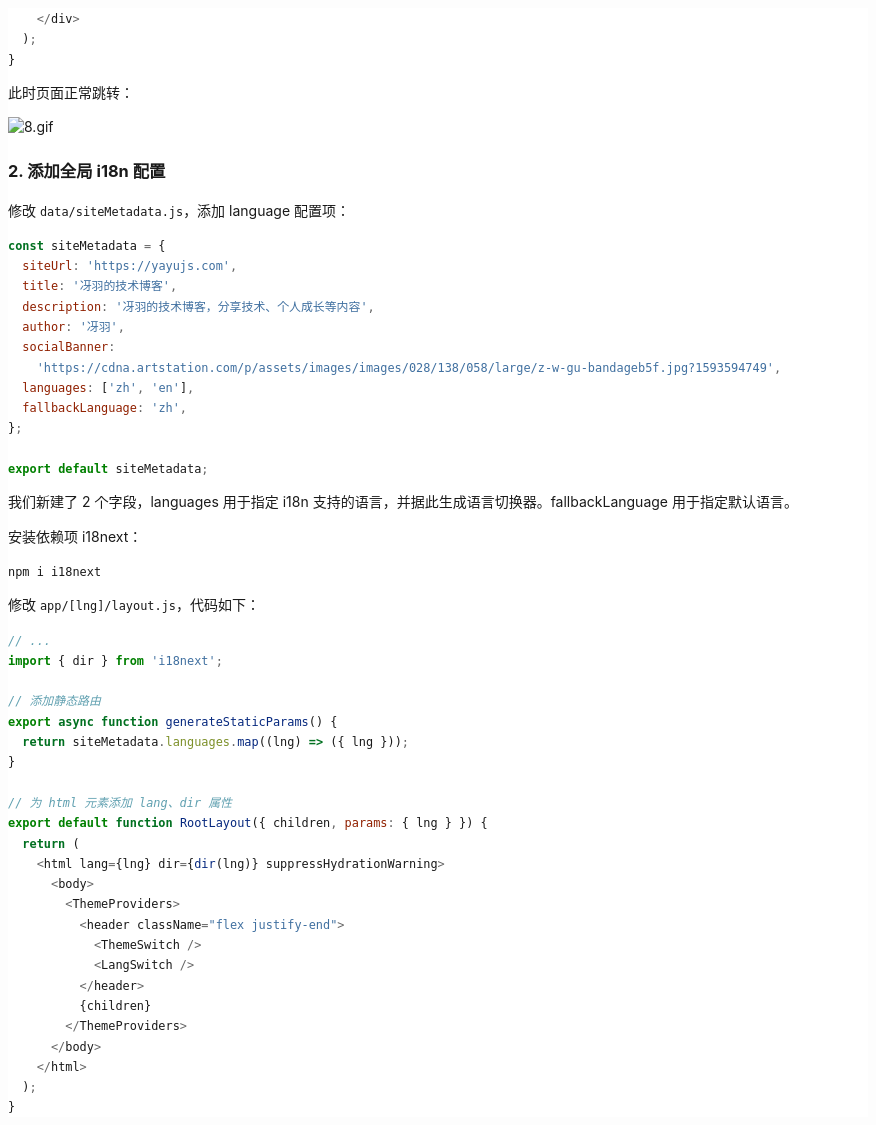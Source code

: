 ```js
    </div>
  );
}
```

此时页面正常跳转：

![8.gif](https://p3-juejin.byteimg.com/tos-cn-i-k3u1fbpfcp/5adfac0d002e4e90aed7f2bfb6a4702f~tplv-k3u1fbpfcp-jj-mark:0:0:0:0:q75.image#?w=1165&h=492&s=50004&e=gif&f=17&b=fefefe)

### 2. 添加全局 i18n 配置

修改 `data/siteMetadata.js`，添加 language 配置项：

```js
const siteMetadata = {
  siteUrl: 'https://yayujs.com',
  title: '冴羽的技术博客',
  description: '冴羽的技术博客，分享技术、个人成长等内容',
  author: '冴羽',
  socialBanner:
    'https://cdna.artstation.com/p/assets/images/images/028/138/058/large/z-w-gu-bandageb5f.jpg?1593594749',
  languages: ['zh', 'en'],
  fallbackLanguage: 'zh',
};

export default siteMetadata;
```

我们新建了 2 个字段，languages 用于指定 i18n 支持的语言，并据此生成语言切换器。fallbackLanguage 用于指定默认语言。

安装依赖项 i18next：

```js
npm i i18next
```

修改 `app/[lng]/layout.js`，代码如下：

```js
// ...
import { dir } from 'i18next';

// 添加静态路由
export async function generateStaticParams() {
  return siteMetadata.languages.map((lng) => ({ lng }));
}

// 为 html 元素添加 lang、dir 属性
export default function RootLayout({ children, params: { lng } }) {
  return (
    <html lang={lng} dir={dir(lng)} suppressHydrationWarning>
      <body>
        <ThemeProviders>
          <header className="flex justify-end">
            <ThemeSwitch />
            <LangSwitch />
          </header>
          {children}
        </ThemeProviders>
      </body>
    </html>
  );
}
```
